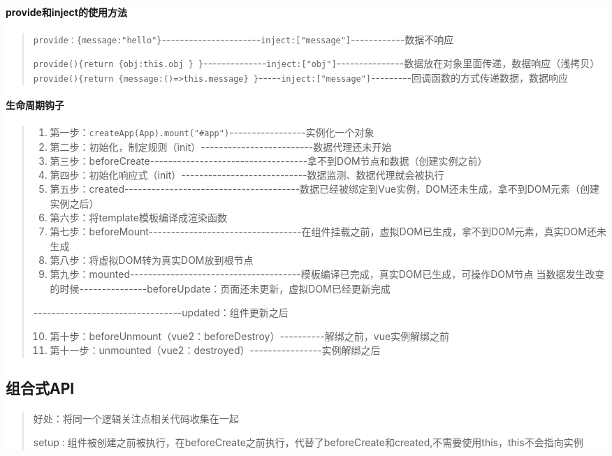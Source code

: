 
#### provide和inject的使用方法
> `provide：{message:"hello"}`----------------------`inject:["message"]`------------数据不响应
>
> `provide(){return {obj:this.obj } }`--------------`inject:["obj"]`---------------数据放在对象里面传递，数据响应（浅拷贝）
> `provide(){return {message:()=>this.message} }`-----`inject:["message"]`---------回调函数的方式传递数据，数据响应

#### 生命周期钩子
> 1. 第一步：`createApp(App).mount("#app")`-----------------实例化一个对象
> 2. 第二步：初始化，制定规则（init）-------------------------数据代理还未开始
> 3. 第三步：beforeCreate-----------------------------------拿不到DOM节点和数据（创建实例之前）
> 4. 第四步：初始化响应式（init）----------------------------数据监测、数据代理就会被执行
> 5. 第五步：created---------------------------------------数据已经被绑定到Vue实例，DOM还未生成，拿不到DOM元素（创建实例之后）
> 6. 第六步：将template模板编译成渲染函数
> 7. 第七步：beforeMount----------------------------------在组件挂载之前，虚拟DOM已生成，拿不到DOM元素，真实DOM还未生成
> 8. 第八步：将虚拟DOM转为真实DOM放到根节点
> 9. 第九步：mounted--------------------------------------模板编译已完成，真实DOM已生成，可操作DOM节点
> 当数据发生改变的时候---------------beforeUpdate：页面还未更新，虚拟DOM已经更新完成
> 
> ---------------------------------updated：组件更新之后
> 
> 10. 第十步：beforeUnmount（vue2：beforeDestroy）----------解绑之前，vue实例解绑之前
> 11. 第十一步：unmounted（vue2：destroyed）----------------实例解绑之后


## 组合式API
> 好处：将同一个逻辑关注点相关代码收集在一起
> 
> setup : 组件被创建之前被执行，在beforeCreate之前执行，代替了beforeCreate和created,不需要使用this，this不会指向实例
> 